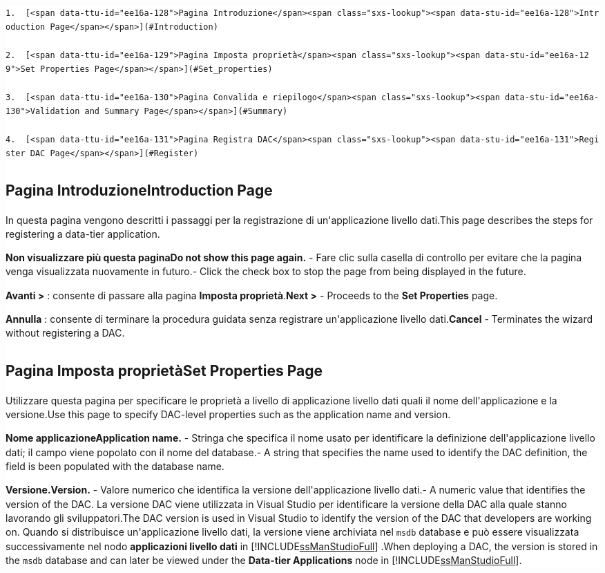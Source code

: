     1.  [<span data-ttu-id="ee16a-128">Pagina Introduzione</span><span class="sxs-lookup"><span data-stu-id="ee16a-128">Introduction Page</span></span>](#Introduction)  
  
    2.  [<span data-ttu-id="ee16a-129">Pagina Imposta proprietà</span><span class="sxs-lookup"><span data-stu-id="ee16a-129">Set Properties Page</span></span>](#Set_properties)  
  
    3.  [<span data-ttu-id="ee16a-130">Pagina Convalida e riepilogo</span><span class="sxs-lookup"><span data-stu-id="ee16a-130">Validation and Summary Page</span></span>](#Summary)  
  
    4.  [<span data-ttu-id="ee16a-131">Pagina Registra DAC</span><span class="sxs-lookup"><span data-stu-id="ee16a-131">Register DAC Page</span></span>](#Register)  
  
##  <a name="introduction-page"></a><a name="Introduction"></a> <span data-ttu-id="ee16a-132">Pagina Introduzione</span><span class="sxs-lookup"><span data-stu-id="ee16a-132">Introduction Page</span></span>  
 <span data-ttu-id="ee16a-133">In questa pagina vengono descritti i passaggi per la registrazione di un'applicazione livello dati.</span><span class="sxs-lookup"><span data-stu-id="ee16a-133">This page describes the steps for registering a data-tier application.</span></span>  
  
 <span data-ttu-id="ee16a-134">**Non visualizzare più questa pagina**</span><span class="sxs-lookup"><span data-stu-id="ee16a-134">**Do not show this page again.**</span></span> <span data-ttu-id="ee16a-135">- Fare clic sulla casella di controllo per evitare che la pagina venga visualizzata nuovamente in futuro.</span><span class="sxs-lookup"><span data-stu-id="ee16a-135">- Click the check box to stop the page from being displayed in the future.</span></span>  
  
 <span data-ttu-id="ee16a-136">**Avanti >** : consente di passare alla pagina **Imposta proprietà**.</span><span class="sxs-lookup"><span data-stu-id="ee16a-136">**Next >** - Proceeds to the **Set Properties** page.</span></span>  
  
 <span data-ttu-id="ee16a-137">**Annulla** : consente di terminare la procedura guidata senza registrare un'applicazione livello dati.</span><span class="sxs-lookup"><span data-stu-id="ee16a-137">**Cancel** - Terminates the wizard without registering a DAC.</span></span>  
  
##  <a name="set-properties-page"></a><a name="Set_properties"></a> <span data-ttu-id="ee16a-138">Pagina Imposta proprietà</span><span class="sxs-lookup"><span data-stu-id="ee16a-138">Set Properties Page</span></span>  
 <span data-ttu-id="ee16a-139">Utilizzare questa pagina per specificare le proprietà a livello di applicazione livello dati quali il nome dell'applicazione e la versione.</span><span class="sxs-lookup"><span data-stu-id="ee16a-139">Use this page to specify DAC-level properties such as the application name and version.</span></span>  
  
 <span data-ttu-id="ee16a-140">**Nome applicazione**</span><span class="sxs-lookup"><span data-stu-id="ee16a-140">**Application name.**</span></span> <span data-ttu-id="ee16a-141">- Stringa che specifica il nome usato per identificare la definizione dell'applicazione livello dati; il campo viene popolato con il nome del database.</span><span class="sxs-lookup"><span data-stu-id="ee16a-141">- A string that specifies the name used to identify the DAC definition, the field is been populated with the database name.</span></span>  
  
 <span data-ttu-id="ee16a-142">**Versione.**</span><span class="sxs-lookup"><span data-stu-id="ee16a-142">**Version.**</span></span> <span data-ttu-id="ee16a-143">- Valore numerico che identifica la versione dell'applicazione livello dati.</span><span class="sxs-lookup"><span data-stu-id="ee16a-143">- A numeric value that identifies the version of the DAC.</span></span> <span data-ttu-id="ee16a-144">La versione DAC viene utilizzata in Visual Studio per identificare la versione della DAC alla quale stanno lavorando gli sviluppatori.</span><span class="sxs-lookup"><span data-stu-id="ee16a-144">The DAC version is used in Visual Studio to identify the version of the DAC that developers are working on.</span></span> <span data-ttu-id="ee16a-145">Quando si distribuisce un'applicazione livello dati, la versione viene archiviata nel `msdb` database e può essere visualizzata successivamente nel nodo **applicazioni livello dati** in [!INCLUDE[ssManStudioFull](../../includes/ssmanstudiofull-md.md)] .</span><span class="sxs-lookup"><span data-stu-id="ee16a-145">When deploying a DAC, the version is stored in the `msdb` database and can later be viewed under the **Data-tier Applications** node in [!INCLUDE[ssManStudioFull](../../includes/ssmanstudiofull-md.md)].</span></span>  
  